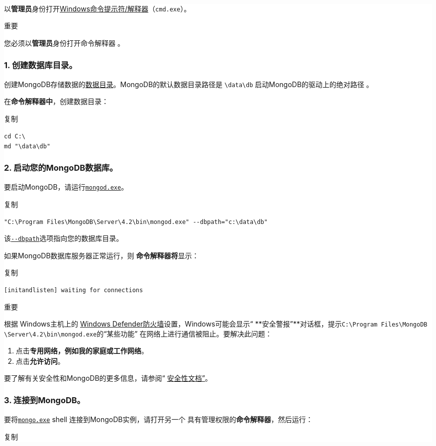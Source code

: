 以**管理员**身份打开[Windows命令提示符/解释器](https://docs.microsoft.com/en-us/windows-server/administration/windows-commands/cmd)（`cmd.exe`）。

重要

您必须以**管理员**身份打开命令解释器 。

### 1. 创建数据库目录。

创建MongoDB存储数据的[数据目录](https://docs.mongodb.com/v4.2/reference/glossary/#term-dbpath)。MongoDB的默认数据目录路径是 `\data\db` 启动MongoDB的驱动上的绝对路径 。

在**命令解释器中**，创建数据目录：

复制

```text
cd C:\
md "\data\db"
```

### 2. 启动您的MongoDB数据库。

要启动MongoDB，请运行[`mongod.exe`](https://docs.mongodb.com/v4.2/reference/program/mongod.exe/#bin.mongod.exe)。

复制

```text
"C:\Program Files\MongoDB\Server\4.2\bin\mongod.exe" --dbpath="c:\data\db"
```

该[`--dbpath`](https://docs.mongodb.com/v4.2/reference/program/mongod/#cmdoption-mongod-dbpath)选项指向您的数据库目录。

如果MongoDB数据库服务器正常运行，则 **命令解释器将**显示：

复制

```text
[initandlisten] waiting for connections
```

重要

根据 Windows主机上的 [Windows Defender防火墙](https://docs.microsoft.com/en-us/windows/security/identity-protection/windows-firewall/windows-firewall-with-advanced-security)设置，Windows可能会显示“ **安全警报”**对话框，提示`C:\Program Files\MongoDB\Server\4.2\bin\mongod.exe`的“某些功能” 在网络上进行通信被阻止。要解决此问题：

1. 点击**专用网络，例如我的家庭或工作网络**。
2. 点击**允许访问**。

要了解有关安全性和MongoDB的更多信息，请参阅“ [安全性文档”](https://docs.mongodb.com/v4.2/security/)。

### 3. 连接到MongoDB。

要将[`mongo.exe`](https://docs.mongodb.com/v4.2/reference/program/mongo/#bin.mongo) shell 连接到MongoDB实例，请打开另一个 具有管理权限的**命令解释器**，然后运行：

复制
